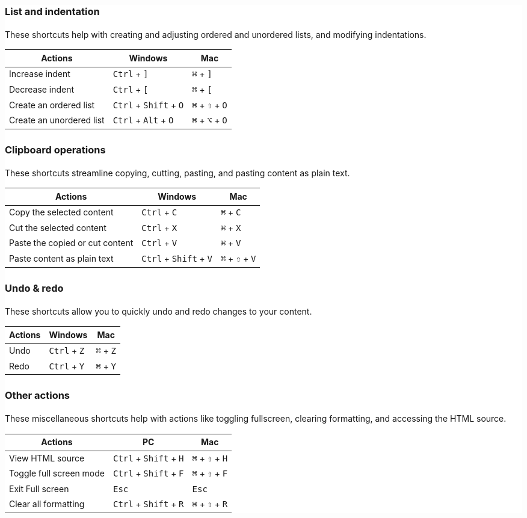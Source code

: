 ### List and indentation

These shortcuts help with creating and adjusting ordered and unordered lists, and modifying indentations.

| Actions | Windows | Mac | 
|----------------|---------| --------- |
| Increase indent | <kbd>Ctrl</kbd> + <kbd>]</kbd> | <kbd>⌘</kbd> + <kbd>]</kbd> |
| Decrease indent | <kbd>Ctrl</kbd> + <kbd>[</kbd> | <kbd>⌘</kbd> + <kbd>[</kbd> |
| Create an ordered list | <kbd>Ctrl</kbd> + <kbd>Shift</kbd> + <kbd>O</kbd> | <kbd>⌘</kbd> + <kbd>⇧</kbd> + <kbd>O</kbd> |
| Create an unordered list | <kbd>Ctrl</kbd> + <kbd>Alt</kbd> + <kbd>O</kbd> | <kbd>⌘</kbd> + <kbd>⌥</kbd> + <kbd>O</kbd> |

### Clipboard operations

These shortcuts streamline copying, cutting, pasting, and pasting content as plain text.

| Actions | Windows | Mac | 
|----------------|---------| --------- |
| Copy the selected content  | <kbd>Ctrl</kbd> + <kbd>C</kbd> | <kbd>⌘</kbd> + <kbd>C</kbd> |
| Cut the selected content | <kbd>Ctrl</kbd> + <kbd>X</kbd> | <kbd>⌘</kbd> + <kbd>X</kbd> |
| Paste the copied or cut content | <kbd>Ctrl</kbd> + <kbd>V</kbd> | <kbd>⌘</kbd> + <kbd>V</kbd> |
| Paste content as plain text | <kbd>Ctrl</kbd> + <kbd>Shift</kbd> + <kbd>V</kbd> | <kbd>⌘</kbd> + <kbd>⇧</kbd> + <kbd>V</kbd> |

### Undo & redo

These shortcuts allow you to quickly undo and redo changes to your content.

| Actions | Windows | Mac | 
|----------------|---------| --------- |
| Undo | <kbd>Ctrl</kbd> + <kbd>Z</kbd> | <kbd>⌘</kbd> + <kbd>Z</kbd> |
| Redo | <kbd>Ctrl</kbd> + <kbd>Y</kbd> | <kbd>⌘</kbd> + <kbd>Y</kbd> |

### Other actions

These miscellaneous shortcuts help with actions like toggling fullscreen, clearing formatting, and accessing the HTML source.

| Actions | PC | Mac | 
|----------------|---------| --------- |
| View HTML source | <kbd>Ctrl</kbd> + <kbd>Shift</kbd> + <kbd>H</kbd> | <kbd>⌘</kbd> + <kbd>⇧</kbd> + <kbd>H</kbd> |
| Toggle full screen mode | <kbd>Ctrl</kbd> + <kbd>Shift</kbd> + <kbd>F</kbd> | <kbd>⌘</kbd> + <kbd>⇧</kbd> + <kbd>F</kbd> |
| Exit Full screen | <kbd>Esc</kbd> | <kbd>Esc</kbd> |
| Clear all formatting | <kbd>Ctrl</kbd> + <kbd>Shift</kbd> + <kbd>R</kbd> | <kbd>⌘</kbd> + <kbd>⇧</kbd> + <kbd>R</kbd> |
